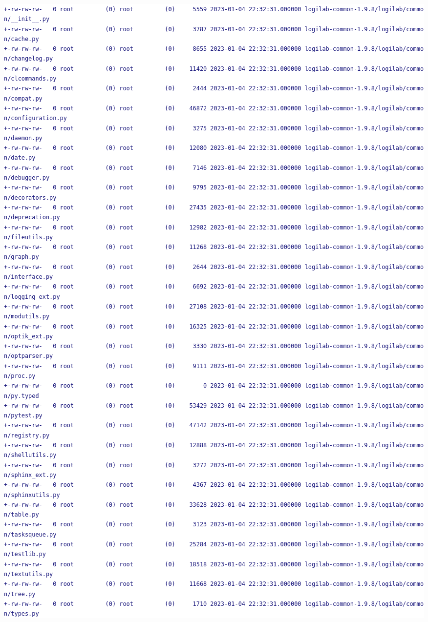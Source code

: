 ```diff
+-rw-rw-rw-   0 root         (0) root         (0)     5559 2023-01-04 22:32:31.000000 logilab-common-1.9.8/logilab/common/__init__.py
+-rw-rw-rw-   0 root         (0) root         (0)     3787 2023-01-04 22:32:31.000000 logilab-common-1.9.8/logilab/common/cache.py
+-rw-rw-rw-   0 root         (0) root         (0)     8655 2023-01-04 22:32:31.000000 logilab-common-1.9.8/logilab/common/changelog.py
+-rw-rw-rw-   0 root         (0) root         (0)    11420 2023-01-04 22:32:31.000000 logilab-common-1.9.8/logilab/common/clcommands.py
+-rw-rw-rw-   0 root         (0) root         (0)     2444 2023-01-04 22:32:31.000000 logilab-common-1.9.8/logilab/common/compat.py
+-rw-rw-rw-   0 root         (0) root         (0)    46872 2023-01-04 22:32:31.000000 logilab-common-1.9.8/logilab/common/configuration.py
+-rw-rw-rw-   0 root         (0) root         (0)     3275 2023-01-04 22:32:31.000000 logilab-common-1.9.8/logilab/common/daemon.py
+-rw-rw-rw-   0 root         (0) root         (0)    12080 2023-01-04 22:32:31.000000 logilab-common-1.9.8/logilab/common/date.py
+-rw-rw-rw-   0 root         (0) root         (0)     7146 2023-01-04 22:32:31.000000 logilab-common-1.9.8/logilab/common/debugger.py
+-rw-rw-rw-   0 root         (0) root         (0)     9795 2023-01-04 22:32:31.000000 logilab-common-1.9.8/logilab/common/decorators.py
+-rw-rw-rw-   0 root         (0) root         (0)    27435 2023-01-04 22:32:31.000000 logilab-common-1.9.8/logilab/common/deprecation.py
+-rw-rw-rw-   0 root         (0) root         (0)    12982 2023-01-04 22:32:31.000000 logilab-common-1.9.8/logilab/common/fileutils.py
+-rw-rw-rw-   0 root         (0) root         (0)    11268 2023-01-04 22:32:31.000000 logilab-common-1.9.8/logilab/common/graph.py
+-rw-rw-rw-   0 root         (0) root         (0)     2644 2023-01-04 22:32:31.000000 logilab-common-1.9.8/logilab/common/interface.py
+-rw-rw-rw-   0 root         (0) root         (0)     6692 2023-01-04 22:32:31.000000 logilab-common-1.9.8/logilab/common/logging_ext.py
+-rw-rw-rw-   0 root         (0) root         (0)    27108 2023-01-04 22:32:31.000000 logilab-common-1.9.8/logilab/common/modutils.py
+-rw-rw-rw-   0 root         (0) root         (0)    16325 2023-01-04 22:32:31.000000 logilab-common-1.9.8/logilab/common/optik_ext.py
+-rw-rw-rw-   0 root         (0) root         (0)     3330 2023-01-04 22:32:31.000000 logilab-common-1.9.8/logilab/common/optparser.py
+-rw-rw-rw-   0 root         (0) root         (0)     9111 2023-01-04 22:32:31.000000 logilab-common-1.9.8/logilab/common/proc.py
+-rw-rw-rw-   0 root         (0) root         (0)        0 2023-01-04 22:32:31.000000 logilab-common-1.9.8/logilab/common/py.typed
+-rw-rw-rw-   0 root         (0) root         (0)    53429 2023-01-04 22:32:31.000000 logilab-common-1.9.8/logilab/common/pytest.py
+-rw-rw-rw-   0 root         (0) root         (0)    47142 2023-01-04 22:32:31.000000 logilab-common-1.9.8/logilab/common/registry.py
+-rw-rw-rw-   0 root         (0) root         (0)    12888 2023-01-04 22:32:31.000000 logilab-common-1.9.8/logilab/common/shellutils.py
+-rw-rw-rw-   0 root         (0) root         (0)     3272 2023-01-04 22:32:31.000000 logilab-common-1.9.8/logilab/common/sphinx_ext.py
+-rw-rw-rw-   0 root         (0) root         (0)     4367 2023-01-04 22:32:31.000000 logilab-common-1.9.8/logilab/common/sphinxutils.py
+-rw-rw-rw-   0 root         (0) root         (0)    33628 2023-01-04 22:32:31.000000 logilab-common-1.9.8/logilab/common/table.py
+-rw-rw-rw-   0 root         (0) root         (0)     3123 2023-01-04 22:32:31.000000 logilab-common-1.9.8/logilab/common/tasksqueue.py
+-rw-rw-rw-   0 root         (0) root         (0)    25284 2023-01-04 22:32:31.000000 logilab-common-1.9.8/logilab/common/testlib.py
+-rw-rw-rw-   0 root         (0) root         (0)    18518 2023-01-04 22:32:31.000000 logilab-common-1.9.8/logilab/common/textutils.py
+-rw-rw-rw-   0 root         (0) root         (0)    11668 2023-01-04 22:32:31.000000 logilab-common-1.9.8/logilab/common/tree.py
+-rw-rw-rw-   0 root         (0) root         (0)     1710 2023-01-04 22:32:31.000000 logilab-common-1.9.8/logilab/common/types.py
```